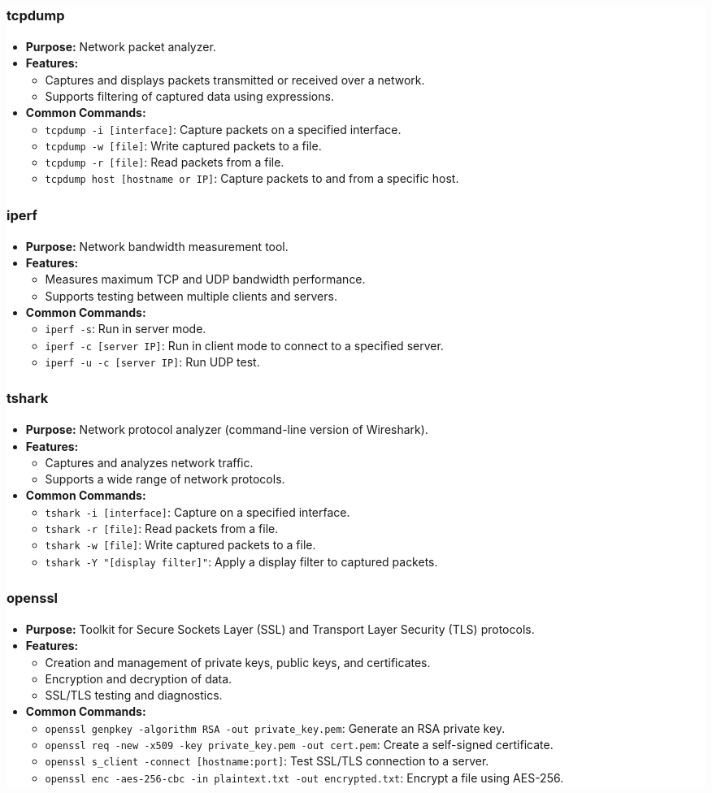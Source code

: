 ### tcpdump

- **Purpose:** Network packet analyzer.
- **Features:**
    - Captures and displays packets transmitted or received over a network.
    - Supports filtering of captured data using expressions.
- **Common Commands:**
    - `tcpdump -i [interface]`: Capture packets on a specified interface.
    - `tcpdump -w [file]`: Write captured packets to a file.
    - `tcpdump -r [file]`: Read packets from a file.
    - `tcpdump host [hostname or IP]`: Capture packets to and from a specific host.

### iperf

- **Purpose:** Network bandwidth measurement tool.
- **Features:**
    - Measures maximum TCP and UDP bandwidth performance.
    - Supports testing between multiple clients and servers.
- **Common Commands:**
    - `iperf -s`: Run in server mode.
    - `iperf -c [server IP]`: Run in client mode to connect to a specified server.
    - `iperf -u -c [server IP]`: Run UDP test.

### tshark

- **Purpose:** Network protocol analyzer (command-line version of Wireshark).
- **Features:**
    - Captures and analyzes network traffic.
    - Supports a wide range of network protocols.
- **Common Commands:**
    - `tshark -i [interface]`: Capture on a specified interface.
    - `tshark -r [file]`: Read packets from a file.
    - `tshark -w [file]`: Write captured packets to a file.
    - `tshark -Y "[display filter]"`: Apply a display filter to captured packets.

### openssl

- **Purpose:** Toolkit for Secure Sockets Layer (SSL) and Transport Layer Security (TLS) protocols.
- **Features:**
    - Creation and management of private keys, public keys, and certificates.
    - Encryption and decryption of data.
    - SSL/TLS testing and diagnostics.
- **Common Commands:**
    - `openssl genpkey -algorithm RSA -out private_key.pem`: Generate an RSA private key.
    - `openssl req -new -x509 -key private_key.pem -out cert.pem`: Create a self-signed certificate.
    - `openssl s_client -connect [hostname:port]`: Test SSL/TLS connection to a server.
    - `openssl enc -aes-256-cbc -in plaintext.txt -out encrypted.txt`: Encrypt a file using AES-256.